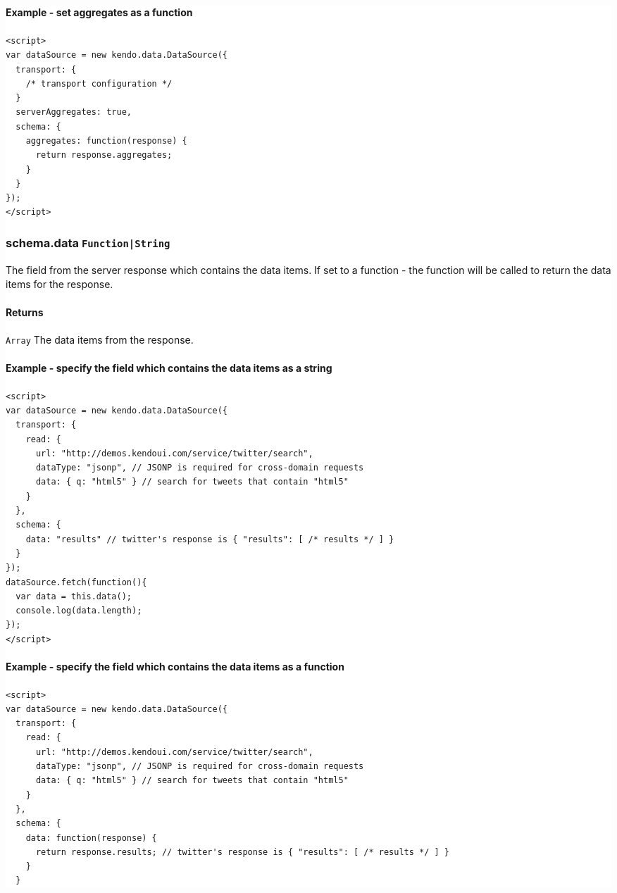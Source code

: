 #### Example - set aggregates as a function

    <script>
    var dataSource = new kendo.data.DataSource({
      transport: {
        /* transport configuration */
      }
      serverAggregates: true,
      schema: {
        aggregates: function(response) {
          return response.aggregates;
        }
      }
    });
    </script>


### schema.data `Function|String`

The field from the server response which contains the data items. If set to a function - the function will be called to
return the data items for the response.

#### Returns

`Array` The data items from the response.

#### Example - specify the field which contains the data items as a string

    <script>
    var dataSource = new kendo.data.DataSource({
      transport: {
        read: {
          url: "http://demos.kendoui.com/service/twitter/search",
          dataType: "jsonp", // JSONP is required for cross-domain requests
          data: { q: "html5" } // search for tweets that contain "html5"
        }
      },
      schema: {
        data: "results" // twitter's response is { "results": [ /* results */ ] }
      }
    });
    dataSource.fetch(function(){
      var data = this.data();
      console.log(data.length);
    });
    </script>

#### Example - specify the field which contains the data items as a function

    <script>
    var dataSource = new kendo.data.DataSource({
      transport: {
        read: {
          url: "http://demos.kendoui.com/service/twitter/search",
          dataType: "jsonp", // JSONP is required for cross-domain requests
          data: { q: "html5" } // search for tweets that contain "html5"
        }
      },
      schema: {
        data: function(response) {
          return response.results; // twitter's response is { "results": [ /* results */ ] }
        }
      }